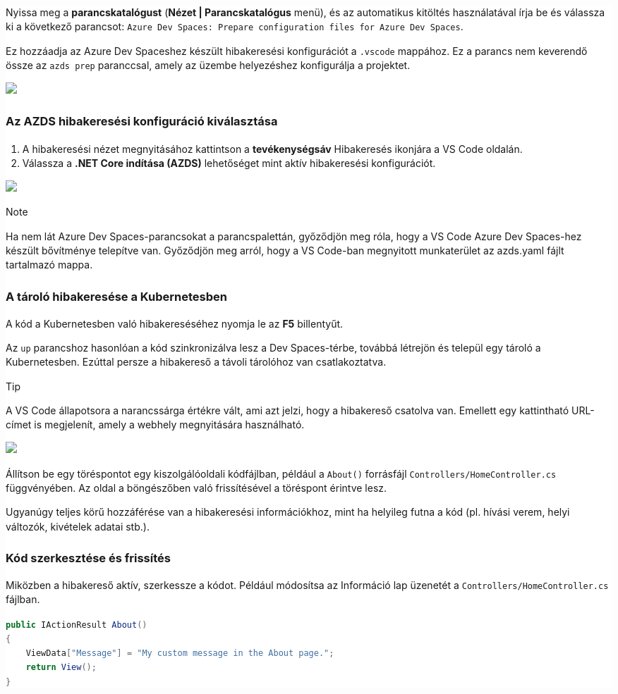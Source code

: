 Nyissa meg a **parancskatalógust** (**Nézet | Parancskatalógus** menü), és az automatikus kitöltés használatával írja be és válassza ki a következő parancsot: `Azure Dev Spaces: Prepare configuration files for Azure Dev Spaces`. 

Ez hozzáadja az Azure Dev Spaceshez készült hibakeresési konfigurációt a `.vscode` mappához. Ez a parancs nem keverendő össze az `azds prep` paranccsal, amely az üzembe helyezéshez konfigurálja a projektet.

![](media/common/command-palette.png)


### <a name="select-the-azds-debug-configuration"></a>Az AZDS hibakeresési konfiguráció kiválasztása
1. A hibakeresési nézet megnyitásához kattintson a **tevékenységsáv** Hibakeresés ikonjára a VS Code oldalán.
1. Válassza a **.NET Core indítása (AZDS)** lehetőséget mint aktív hibakeresési konfigurációt.

![](media/get-started-netcore/debug-configuration.png)

> [!Note]
> Ha nem lát Azure Dev Spaces-parancsokat a parancspalettán, győződjön meg róla, hogy a VS Code Azure Dev Spaces-hez készült bővítménye telepítve van. Győződjön meg arról, hogy a VS Code-ban megnyitott munkaterület az azds.yaml fájlt tartalmazó mappa.


### <a name="debug-the-container-in-kubernetes"></a>A tároló hibakeresése a Kubernetesben
A kód a Kubernetesben való hibakereséséhez nyomja le az **F5** billentyűt.

Az `up` parancshoz hasonlóan a kód szinkronizálva lesz a Dev Spaces-térbe, továbbá létrejön és települ egy tároló a Kubernetesben. Ezúttal persze a hibakereső a távoli tárolóhoz van csatlakoztatva.

> [!Tip]
> A VS Code állapotsora a narancssárga értékre vált, ami azt jelzi, hogy a hibakereső csatolva van. Emellett egy kattintható URL-címet is megjelenít, amely a webhely megnyitására használható.

![](media/common/vscode-status-bar-url.png)

Állítson be egy töréspontot egy kiszolgálóoldali kódfájlban, például a `About()` forrásfájl `Controllers/HomeController.cs` függvényében. Az oldal a böngészőben való frissítésével a töréspont érintve lesz.

Ugyanúgy teljes körű hozzáférése van a hibakeresési információkhoz, mint ha helyileg futna a kód (pl. hívási verem, helyi változók, kivételek adatai stb.).

### <a name="edit-code-and-refresh"></a>Kód szerkesztése és frissítés
Miközben a hibakereső aktív, szerkessze a kódot. Például módosítsa az Információ lap üzenetét a `Controllers/HomeController.cs` fájlban. 

```csharp
public IActionResult About()
{
    ViewData["Message"] = "My custom message in the About page.";
    return View();
}
```


[supported-regions]: about.md#supported-regions-and-configurations